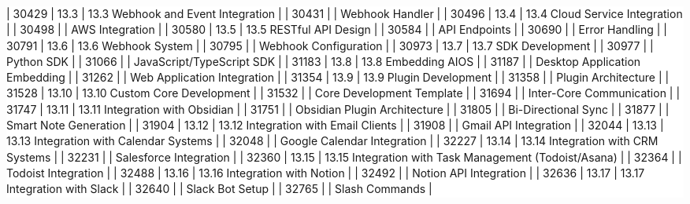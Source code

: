 | 30429 | 13.3 | 13.3 Webhook and Event Integration |
| 30431 |  | Webhook Handler |
| 30496 | 13.4 | 13.4 Cloud Service Integration |
| 30498 |  | AWS Integration |
| 30580 | 13.5 | 13.5 RESTful API Design |
| 30584 |  | API Endpoints |
| 30690 |  | Error Handling |
| 30791 | 13.6 | 13.6 Webhook System |
| 30795 |  | Webhook Configuration |
| 30973 | 13.7 | 13.7 SDK Development |
| 30977 |  | Python SDK |
| 31066 |  | JavaScript/TypeScript SDK |
| 31183 | 13.8 | 13.8 Embedding AIOS |
| 31187 |  | Desktop Application Embedding |
| 31262 |  | Web Application Integration |
| 31354 | 13.9 | 13.9 Plugin Development |
| 31358 |  | Plugin Architecture |
| 31528 | 13.10 | 13.10 Custom Core Development |
| 31532 |  | Core Development Template |
| 31694 |  | Inter-Core Communication |
| 31747 | 13.11 | 13.11 Integration with Obsidian |
| 31751 |  | Obsidian Plugin Architecture |
| 31805 |  | Bi-Directional Sync |
| 31877 |  | Smart Note Generation |
| 31904 | 13.12 | 13.12 Integration with Email Clients |
| 31908 |  | Gmail API Integration |
| 32044 | 13.13 | 13.13 Integration with Calendar Systems |
| 32048 |  | Google Calendar Integration |
| 32227 | 13.14 | 13.14 Integration with CRM Systems |
| 32231 |  | Salesforce Integration |
| 32360 | 13.15 | 13.15 Integration with Task Management (Todoist/Asana) |
| 32364 |  | Todoist Integration |
| 32488 | 13.16 | 13.16 Integration with Notion |
| 32492 |  | Notion API Integration |
| 32636 | 13.17 | 13.17 Integration with Slack |
| 32640 |  | Slack Bot Setup |
| 32765 |  | Slash Commands |